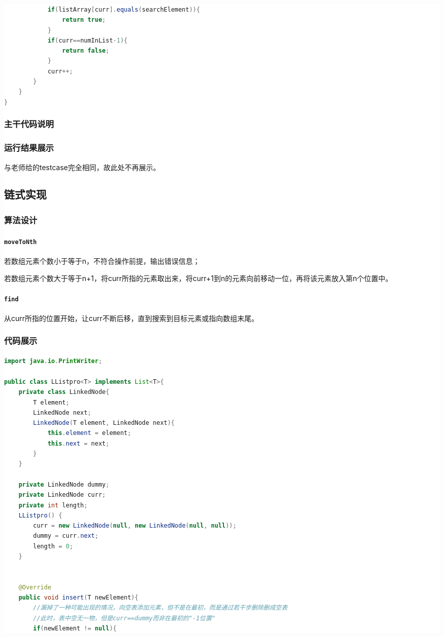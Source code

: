 ```java
            if(listArray[curr].equals(searchElement)){
                return true;
            }
            if(curr==numInList-1){
                return false;
            }
            curr++;
        }
    }
}
```



### 主干代码说明



### 运行结果展示

与老师给的testcase完全相同，故此处不再展示。

## 链式实现

### 算法设计

#### `moveToNth`

若数组元素个数小于等于n，不符合操作前提，输出错误信息；

若数组元素个数大于等于n+1，将curr所指的元素取出来，将curr+1到n的元素向前移动一位，再将该元素放入第n个位置中。

#### `find`

从curr所指的位置开始，让curr不断后移，直到搜索到目标元素或指向数组末尾。

### 代码展示

```java
import java.io.PrintWriter;

public class LListpro<T> implements List<T>{
    private class LinkedNode{
        T element;
        LinkedNode next;
        LinkedNode(T element, LinkedNode next){
            this.element = element;
            this.next = next;
        }
    }

    private LinkedNode dummy;
    private LinkedNode curr;
    private int length;
    LListpro() {
        curr = new LinkedNode(null, new LinkedNode(null, null));
        dummy = curr.next;
        length = 0;
    }


    @Override
    public void insert(T newElement){
        //漏掉了一种可能出现的情况，向空表添加元素，但不是在最初，而是通过若干步删除删成空表
        //此时，表中空无一物，但是curr==dummy而非在最初的"-1位置"
        if(newElement != null){
```